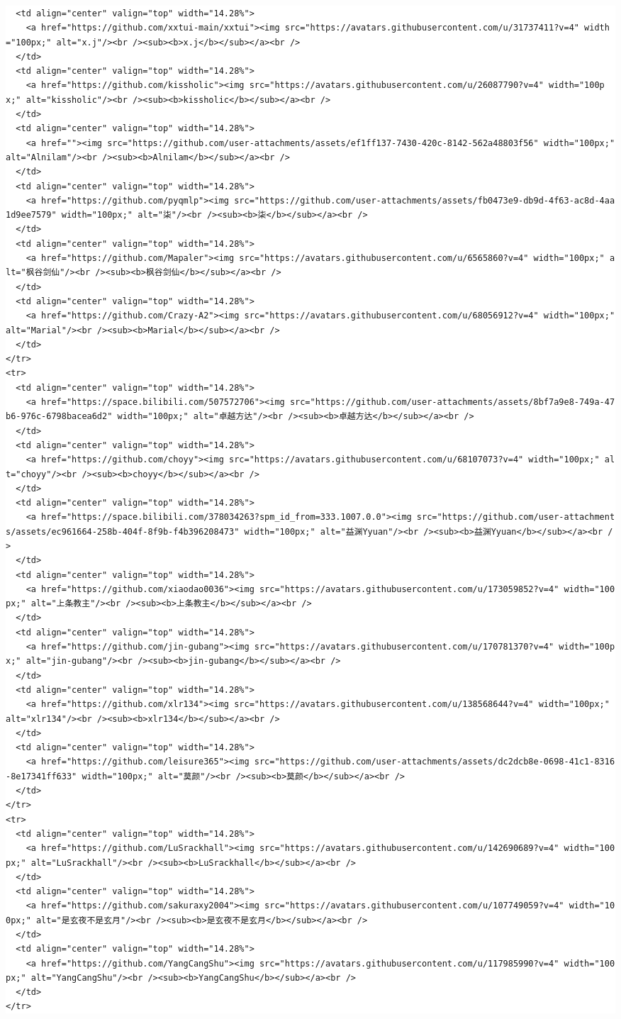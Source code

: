       <td align="center" valign="top" width="14.28%">
        <a href="https://github.com/xxtui-main/xxtui"><img src="https://avatars.githubusercontent.com/u/31737411?v=4" width="100px;" alt="x.j"/><br /><sub><b>x.j</b></sub></a><br />
      </td>
      <td align="center" valign="top" width="14.28%">
        <a href="https://github.com/kissholic"><img src="https://avatars.githubusercontent.com/u/26087790?v=4" width="100px;" alt="kissholic"/><br /><sub><b>kissholic</b></sub></a><br />
      </td>
      <td align="center" valign="top" width="14.28%">
        <a href=""><img src="https://github.com/user-attachments/assets/ef1ff137-7430-420c-8142-562a48803f56" width="100px;" alt="Alnilam"/><br /><sub><b>Alnilam</b></sub></a><br />
      </td>
      <td align="center" valign="top" width="14.28%">
        <a href="https://github.com/pyqmlp"><img src="https://github.com/user-attachments/assets/fb0473e9-db9d-4f63-ac8d-4aa1d9ee7579" width="100px;" alt="柒"/><br /><sub><b>柒</b></sub></a><br />
      </td>
      <td align="center" valign="top" width="14.28%">
        <a href="https://github.com/Mapaler"><img src="https://avatars.githubusercontent.com/u/6565860?v=4" width="100px;" alt="枫谷剑仙"/><br /><sub><b>枫谷剑仙</b></sub></a><br />
      </td>
      <td align="center" valign="top" width="14.28%">
        <a href="https://github.com/Crazy-A2"><img src="https://avatars.githubusercontent.com/u/68056912?v=4" width="100px;" alt="Marial"/><br /><sub><b>Marial</b></sub></a><br />
      </td>
    </tr>
    <tr>
      <td align="center" valign="top" width="14.28%">
        <a href="https://space.bilibili.com/507572706"><img src="https://github.com/user-attachments/assets/8bf7a9e8-749a-47b6-976c-6798bacea6d2" width="100px;" alt="卓越方达"/><br /><sub><b>卓越方达</b></sub></a><br />
      </td>
      <td align="center" valign="top" width="14.28%">
        <a href="https://github.com/choyy"><img src="https://avatars.githubusercontent.com/u/68107073?v=4" width="100px;" alt="choyy"/><br /><sub><b>choyy</b></sub></a><br />
      </td>
      <td align="center" valign="top" width="14.28%">
        <a href="https://space.bilibili.com/378034263?spm_id_from=333.1007.0.0"><img src="https://github.com/user-attachments/assets/ec961664-258b-404f-8f9b-f4b396208473" width="100px;" alt="益渊Yyuan"/><br /><sub><b>益渊Yyuan</b></sub></a><br />
      </td>
      <td align="center" valign="top" width="14.28%">
        <a href="https://github.com/xiaodao0036"><img src="https://avatars.githubusercontent.com/u/173059852?v=4" width="100px;" alt="上条教主"/><br /><sub><b>上条教主</b></sub></a><br />
      </td>
      <td align="center" valign="top" width="14.28%">
        <a href="https://github.com/jin-gubang"><img src="https://avatars.githubusercontent.com/u/170781370?v=4" width="100px;" alt="jin-gubang"/><br /><sub><b>jin-gubang</b></sub></a><br />
      </td>
      <td align="center" valign="top" width="14.28%">
        <a href="https://github.com/xlr134"><img src="https://avatars.githubusercontent.com/u/138568644?v=4" width="100px;" alt="xlr134"/><br /><sub><b>xlr134</b></sub></a><br />
      </td>
      <td align="center" valign="top" width="14.28%">
        <a href="https://github.com/leisure365"><img src="https://github.com/user-attachments/assets/dc2dcb8e-0698-41c1-8316-8e17341ff633" width="100px;" alt="莫颜"/><br /><sub><b>莫颜</b></sub></a><br />
      </td>
    </tr>
    <tr>
      <td align="center" valign="top" width="14.28%">
        <a href="https://github.com/LuSrackhall"><img src="https://avatars.githubusercontent.com/u/142690689?v=4" width="100px;" alt="LuSrackhall"/><br /><sub><b>LuSrackhall</b></sub></a><br />
      </td>
      <td align="center" valign="top" width="14.28%">
        <a href="https://github.com/sakuraxy2004"><img src="https://avatars.githubusercontent.com/u/107749059?v=4" width="100px;" alt="是玄夜不是玄月"/><br /><sub><b>是玄夜不是玄月</b></sub></a><br />
      </td>
      <td align="center" valign="top" width="14.28%">
        <a href="https://github.com/YangCangShu"><img src="https://avatars.githubusercontent.com/u/117985990?v=4" width="100px;" alt="YangCangShu"/><br /><sub><b>YangCangShu</b></sub></a><br />
      </td>
    </tr>
  </tbody>